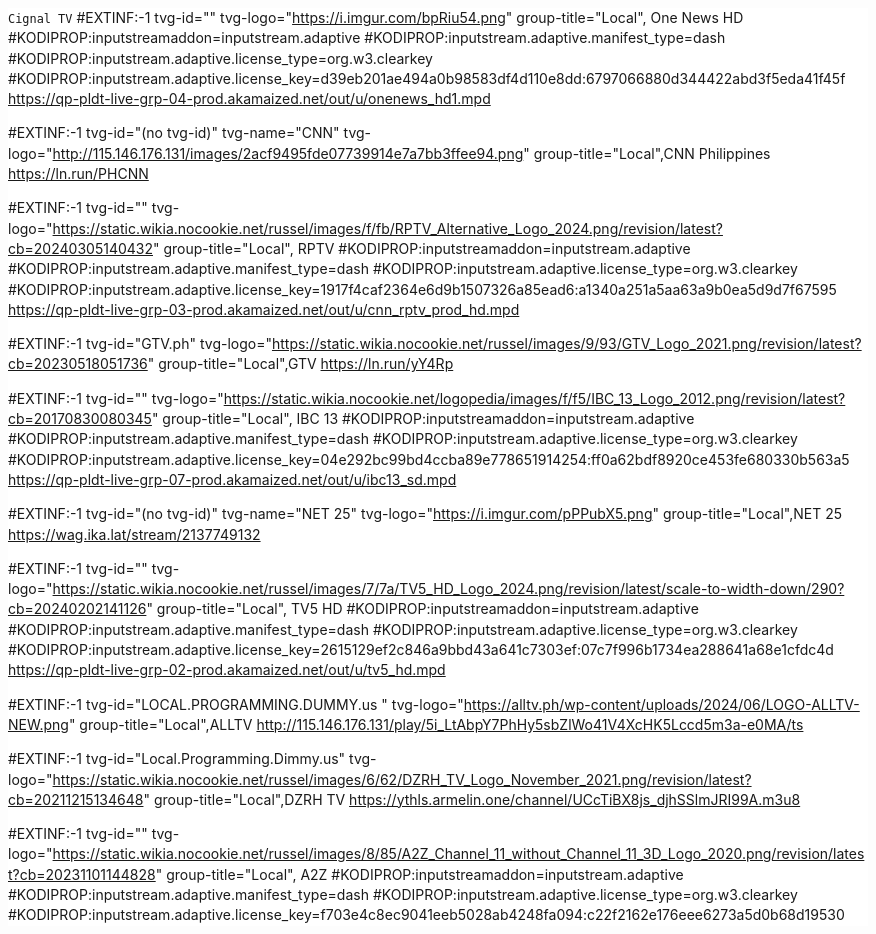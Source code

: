 ````````Cignal TV````````
#EXTINF:-1 tvg-id="" tvg-logo="https://i.imgur.com/bpRiu54.png" group-title="Local", One News HD
#KODIPROP:inputstreamaddon=inputstream.adaptive
#KODIPROP:inputstream.adaptive.manifest_type=dash
#KODIPROP:inputstream.adaptive.license_type=org.w3.clearkey
#KODIPROP:inputstream.adaptive.license_key=d39eb201ae494a0b98583df4d110e8dd:6797066880d344422abd3f5eda41f45f
https://qp-pldt-live-grp-04-prod.akamaized.net/out/u/onenews_hd1.mpd

#EXTINF:-1 tvg-id="(no tvg-id)" tvg-name="CNN" tvg-logo="http://115.146.176.131/images/2acf9495fde07739914e7a7bb3ffee94.png" group-title="Local",CNN Philippines
https://ln.run/PHCNN

#EXTINF:-1 tvg-id="" tvg-logo="https://static.wikia.nocookie.net/russel/images/f/fb/RPTV_Alternative_Logo_2024.png/revision/latest?cb=20240305140432" group-title="Local", RPTV
#KODIPROP:inputstreamaddon=inputstream.adaptive
#KODIPROP:inputstream.adaptive.manifest_type=dash
#KODIPROP:inputstream.adaptive.license_type=org.w3.clearkey
#KODIPROP:inputstream.adaptive.license_key=1917f4caf2364e6d9b1507326a85ead6:a1340a251a5aa63a9b0ea5d9d7f67595
https://qp-pldt-live-grp-03-prod.akamaized.net/out/u/cnn_rptv_prod_hd.mpd

#EXTINF:-1 tvg-id="GTV.ph" tvg-logo="https://static.wikia.nocookie.net/russel/images/9/93/GTV_Logo_2021.png/revision/latest?cb=20230518051736" group-title="Local",GTV
https://ln.run/yY4Rp

#EXTINF:-1 tvg-id="" tvg-logo="https://static.wikia.nocookie.net/logopedia/images/f/f5/IBC_13_Logo_2012.png/revision/latest?cb=20170830080345" group-title="Local", IBC 13
#KODIPROP:inputstreamaddon=inputstream.adaptive
#KODIPROP:inputstream.adaptive.manifest_type=dash
#KODIPROP:inputstream.adaptive.license_type=org.w3.clearkey
#KODIPROP:inputstream.adaptive.license_key=04e292bc99bd4ccba89e778651914254:ff0a62bdf8920ce453fe680330b563a5
https://qp-pldt-live-grp-07-prod.akamaized.net/out/u/ibc13_sd.mpd

#EXTINF:-1 tvg-id="(no tvg-id)" tvg-name="NET 25" tvg-logo="https://i.imgur.com/pPPubX5.png" group-title="Local",NET 25
https://wag.ika.lat/stream/2137749132

#EXTINF:-1 tvg-id="" tvg-logo="https://static.wikia.nocookie.net/russel/images/7/7a/TV5_HD_Logo_2024.png/revision/latest/scale-to-width-down/290?cb=20240202141126" group-title="Local", TV5 HD
#KODIPROP:inputstreamaddon=inputstream.adaptive
#KODIPROP:inputstream.adaptive.manifest_type=dash
#KODIPROP:inputstream.adaptive.license_type=org.w3.clearkey
#KODIPROP:inputstream.adaptive.license_key=2615129ef2c846a9bbd43a641c7303ef:07c7f996b1734ea288641a68e1cfdc4d
https://qp-pldt-live-grp-02-prod.akamaized.net/out/u/tv5_hd.mpd

#EXTINF:-1 tvg-id="LOCAL.PROGRAMMING.DUMMY.us " tvg-logo="https://alltv.ph/wp-content/uploads/2024/06/LOGO-ALLTV-NEW.png" group-title="Local",ALLTV
http://115.146.176.131/play/5i_LtAbpY7PhHy5sbZlWo41V4XcHK5Lccd5m3a-e0MA/ts

#EXTINF:-1 tvg-id="Local.Programming.Dimmy.us" tvg-logo="https://static.wikia.nocookie.net/russel/images/6/62/DZRH_TV_Logo_November_2021.png/revision/latest?cb=20211215134648" group-title="Local",DZRH TV
https://ythls.armelin.one/channel/UCcTiBX8js_djhSSlmJRI99A.m3u8

#EXTINF:-1 tvg-id="" tvg-logo="https://static.wikia.nocookie.net/russel/images/8/85/A2Z_Channel_11_without_Channel_11_3D_Logo_2020.png/revision/latest?cb=20231101144828" group-title="Local", A2Z
#KODIPROP:inputstreamaddon=inputstream.adaptive
#KODIPROP:inputstream.adaptive.manifest_type=dash
#KODIPROP:inputstream.adaptive.license_type=org.w3.clearkey
#KODIPROP:inputstream.adaptive.license_key=f703e4c8ec9041eeb5028ab4248fa094:c22f2162e176eee6273a5d0b68d19530
````````